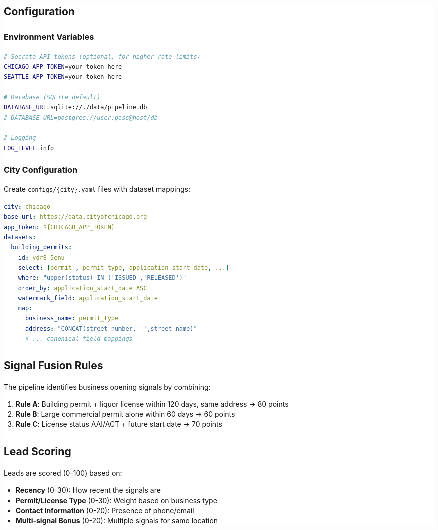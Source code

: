 ## Configuration

### Environment Variables

```bash
# Socrata API tokens (optional, for higher rate limits)
CHICAGO_APP_TOKEN=your_token_here
SEATTLE_APP_TOKEN=your_token_here

# Database (SQLite default)
DATABASE_URL=sqlite://./data/pipeline.db
# DATABASE_URL=postgres://user:pass@host/db

# Logging
LOG_LEVEL=info
```

### City Configuration

Create `configs/{city}.yaml` files with dataset mappings:

```yaml
city: chicago
base_url: https://data.cityofchicago.org
app_token: ${CHICAGO_APP_TOKEN}
datasets:
  building_permits:
    id: ydr8-5enu
    select: [permit_, permit_type, application_start_date, ...]
    where: "upper(status) IN ('ISSUED','RELEASED')"
    order_by: application_start_date ASC
    watermark_field: application_start_date
    map:
      business_name: permit_type
      address: "CONCAT(street_number,' ',street_name)"
      # ... canonical field mappings
```

## Signal Fusion Rules

The pipeline identifies business opening signals by combining:

1. **Rule A**: Building permit + liquor license within 120 days, same address → 80 points
2. **Rule B**: Large commercial permit alone within 60 days → 60 points  
3. **Rule C**: License status AAI/ACT + future start date → 70 points

## Lead Scoring

Leads are scored (0-100) based on:

- **Recency** (0-30): How recent the signals are
- **Permit/License Type** (0-30): Weight based on business type
- **Contact Information** (0-20): Presence of phone/email
- **Multi-signal Bonus** (0-20): Multiple signals for same location
